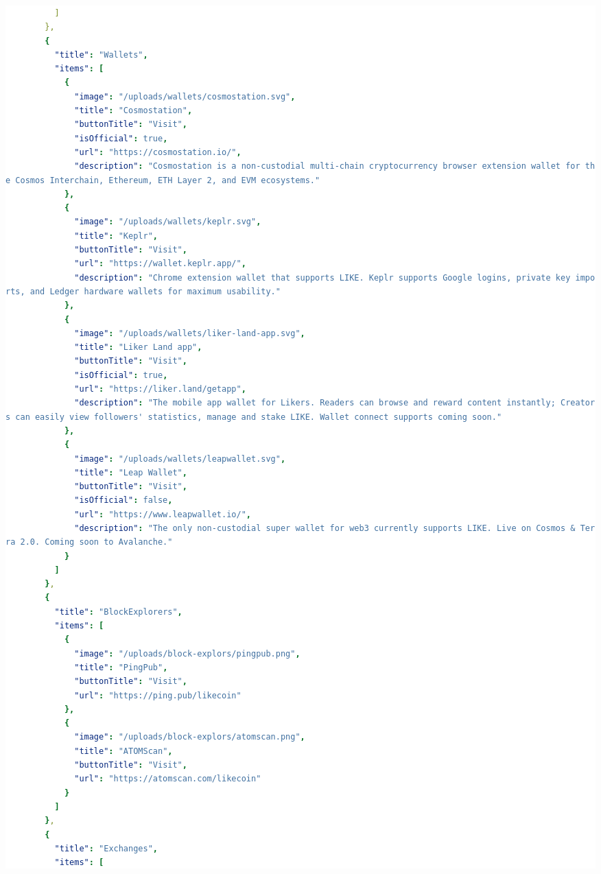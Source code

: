 ```yaml
          ]
        },
        {
          "title": "Wallets",
          "items": [
            {
              "image": "/uploads/wallets/cosmostation.svg",
              "title": "Cosmostation",
              "buttonTitle": "Visit",
              "isOfficial": true,
              "url": "https://cosmostation.io/",
              "description": "Cosmostation is a non-custodial multi-chain cryptocurrency browser extension wallet for the Cosmos Interchain, Ethereum, ETH Layer 2, and EVM ecosystems."
            },
            {
              "image": "/uploads/wallets/keplr.svg",
              "title": "Keplr",
              "buttonTitle": "Visit",
              "url": "https://wallet.keplr.app/",
              "description": "Chrome extension wallet that supports LIKE. Keplr supports Google logins, private key imports, and Ledger hardware wallets for maximum usability."
            },
            {
              "image": "/uploads/wallets/liker-land-app.svg",
              "title": "Liker Land app",
              "buttonTitle": "Visit",
              "isOfficial": true,
              "url": "https://liker.land/getapp",
              "description": "The mobile app wallet for Likers. Readers can browse and reward content instantly; Creators can easily view followers' statistics, manage and stake LIKE. Wallet connect supports coming soon."
            },
            {
              "image": "/uploads/wallets/leapwallet.svg",
              "title": "Leap Wallet",
              "buttonTitle": "Visit",
              "isOfficial": false,
              "url": "https://www.leapwallet.io/",
              "description": "The only non-custodial super wallet for web3 currently supports LIKE. Live on Cosmos & Terra 2.0. Coming soon to Avalanche."
            }
          ]
        },
        {
          "title": "BlockExplorers",
          "items": [
            {
              "image": "/uploads/block-explors/pingpub.png",
              "title": "PingPub",
              "buttonTitle": "Visit",
              "url": "https://ping.pub/likecoin"
            },
            {
              "image": "/uploads/block-explors/atomscan.png",
              "title": "ATOMScan",
              "buttonTitle": "Visit",
              "url": "https://atomscan.com/likecoin"
            }
          ]
        },
        {
          "title": "Exchanges",
          "items": [
```